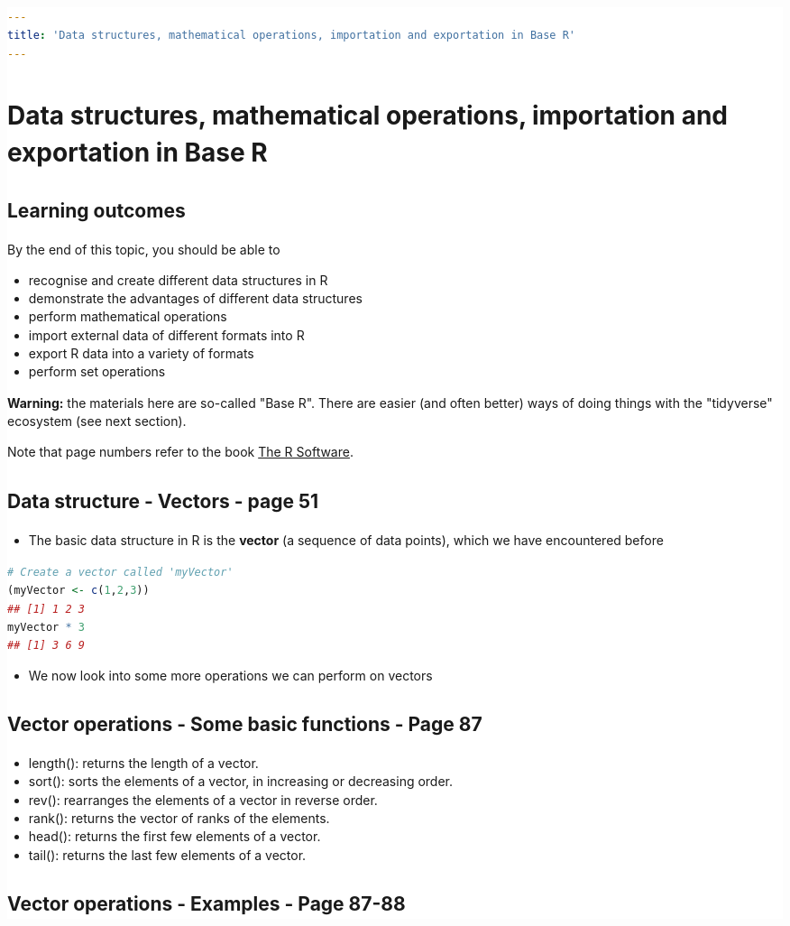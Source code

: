 ```yaml
---
title: 'Data structures, mathematical operations, importation and exportation in Base R'
---
```




# Data structures, mathematical operations, importation and exportation in Base R

## Learning outcomes

By the end of this topic, you should be able to

- recognise and create different data structures in R
- demonstrate the advantages of different data structures
- perform mathematical operations
- import external data of different formats into R 
- export R data into a variety of formats
- perform set operations

**Warning:** the materials here are so-called "Base R". There are easier (and often better) ways of doing things with the "tidyverse" ecosystem (see next section).

Note that page numbers refer to the book [The R
Software](http://biostatisticien.eu/springeR/index-en.html).

## Data structure - Vectors - page 51

 - The basic data structure in R is the **vector** (a sequence of data points), which we have encountered before


```r
# Create a vector called 'myVector'
(myVector <- c(1,2,3))
## [1] 1 2 3
myVector * 3
## [1] 3 6 9
```

- We now look into some more operations we can perform on vectors

## Vector operations - Some basic functions - Page 87

- length(): returns the length of a vector.
- sort(): sorts the elements of a vector, in increasing or decreasing order.
- rev(): rearranges the elements of a vector in reverse order.
- rank(): returns the vector of ranks of the elements. 
- head(): returns the first few elements of a vector.
- tail(): returns the last few elements of a vector. 

## Vector operations - Examples - Page 87-88
